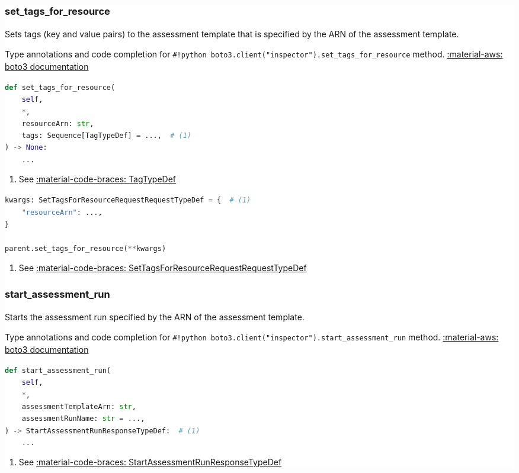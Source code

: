 ### set\_tags\_for\_resource

Sets tags (key and value pairs) to the assessment template that is specified by
the ARN of the assessment template.

Type annotations and code completion for `#!python boto3.client("inspector").set_tags_for_resource` method.
[:material-aws: boto3 documentation](https://boto3.amazonaws.com/v1/documentation/api/latest/reference/services/inspector.html#Inspector.Client.set_tags_for_resource)

```python title="Method definition"
def set_tags_for_resource(
    self,
    *,
    resourceArn: str,
    tags: Sequence[TagTypeDef] = ...,  # (1)
) -> None:
    ...
```

1. See [:material-code-braces: TagTypeDef](./type_defs.md#tagtypedef) 


```python title="Usage example with kwargs"
kwargs: SetTagsForResourceRequestRequestTypeDef = {  # (1)
    "resourceArn": ...,
}

parent.set_tags_for_resource(**kwargs)
```

1. See [:material-code-braces: SetTagsForResourceRequestRequestTypeDef](./type_defs.md#settagsforresourcerequestrequesttypedef) 

### start\_assessment\_run

Starts the assessment run specified by the ARN of the assessment template.

Type annotations and code completion for `#!python boto3.client("inspector").start_assessment_run` method.
[:material-aws: boto3 documentation](https://boto3.amazonaws.com/v1/documentation/api/latest/reference/services/inspector.html#Inspector.Client.start_assessment_run)

```python title="Method definition"
def start_assessment_run(
    self,
    *,
    assessmentTemplateArn: str,
    assessmentRunName: str = ...,
) -> StartAssessmentRunResponseTypeDef:  # (1)
    ...
```

1. See [:material-code-braces: StartAssessmentRunResponseTypeDef](./type_defs.md#startassessmentrunresponsetypedef) 


